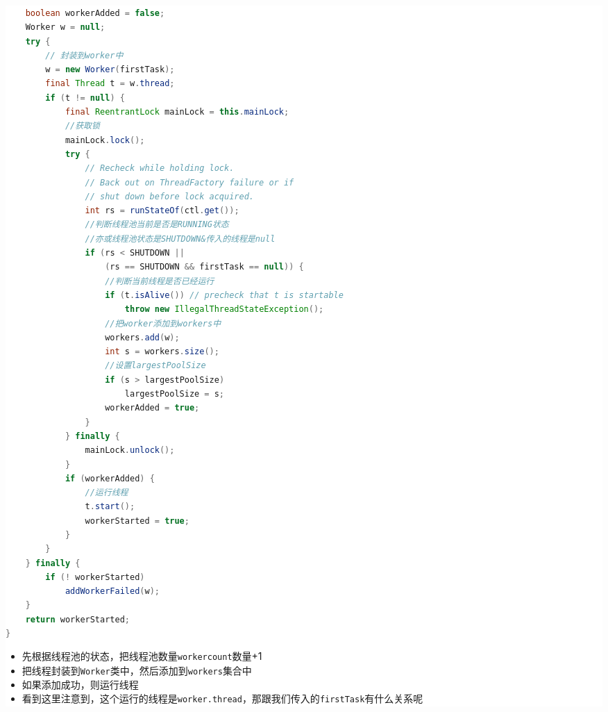 ```java
    boolean workerAdded = false;
    Worker w = null;
    try {
    	// 封装到worker中
        w = new Worker(firstTask);
        final Thread t = w.thread;
        if (t != null) {
            final ReentrantLock mainLock = this.mainLock;
            //获取锁
            mainLock.lock();
            try {
                // Recheck while holding lock.
                // Back out on ThreadFactory failure or if
                // shut down before lock acquired.
                int rs = runStateOf(ctl.get());
                //判断线程池当前是否是RUNNING状态
                //亦或线程池状态是SHUTDOWN&传入的线程是null
                if (rs < SHUTDOWN ||
                    (rs == SHUTDOWN && firstTask == null)) {
                    //判断当前线程是否已经运行
                    if (t.isAlive()) // precheck that t is startable
                        throw new IllegalThreadStateException();
                    //把worker添加到workers中
                    workers.add(w);
                    int s = workers.size();
                    //设置largestPoolSize
                    if (s > largestPoolSize)
                        largestPoolSize = s;
                    workerAdded = true;
                }
            } finally {
                mainLock.unlock();
            }
            if (workerAdded) {
            	//运行线程
                t.start();
                workerStarted = true;
            }
        }
    } finally {
        if (! workerStarted)
            addWorkerFailed(w);
    }
    return workerStarted;
}

```

* 先根据线程池的状态，把线程池数量```workercount```数量+1
* 把线程封装到```Worker```类中，然后添加到```workers```集合中
* 如果添加成功，则运行线程
* 看到这里注意到，这个运行的线程是```worker.thread```，那跟我们传入的```firstTask```有什么关系呢
